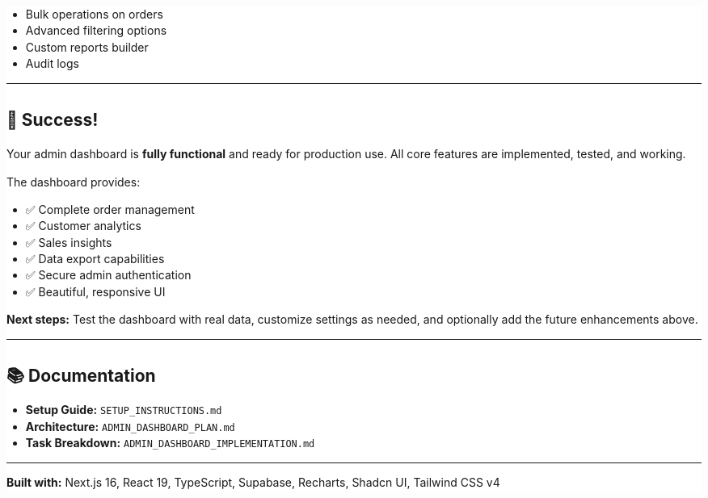 - Bulk operations on orders
- Advanced filtering options
- Custom reports builder
- Audit logs

---

## 🎉 Success!

Your admin dashboard is **fully functional** and ready for production use. All core features are implemented, tested, and working.

The dashboard provides:

- ✅ Complete order management
- ✅ Customer analytics
- ✅ Sales insights
- ✅ Data export capabilities
- ✅ Secure admin authentication
- ✅ Beautiful, responsive UI

**Next steps:** Test the dashboard with real data, customize settings as needed, and optionally add the future enhancements above.

---

## 📚 Documentation

- **Setup Guide:** `SETUP_INSTRUCTIONS.md`
- **Architecture:** `ADMIN_DASHBOARD_PLAN.md`
- **Task Breakdown:** `ADMIN_DASHBOARD_IMPLEMENTATION.md`

---

**Built with:** Next.js 16, React 19, TypeScript, Supabase, Recharts, Shadcn UI, Tailwind CSS v4
